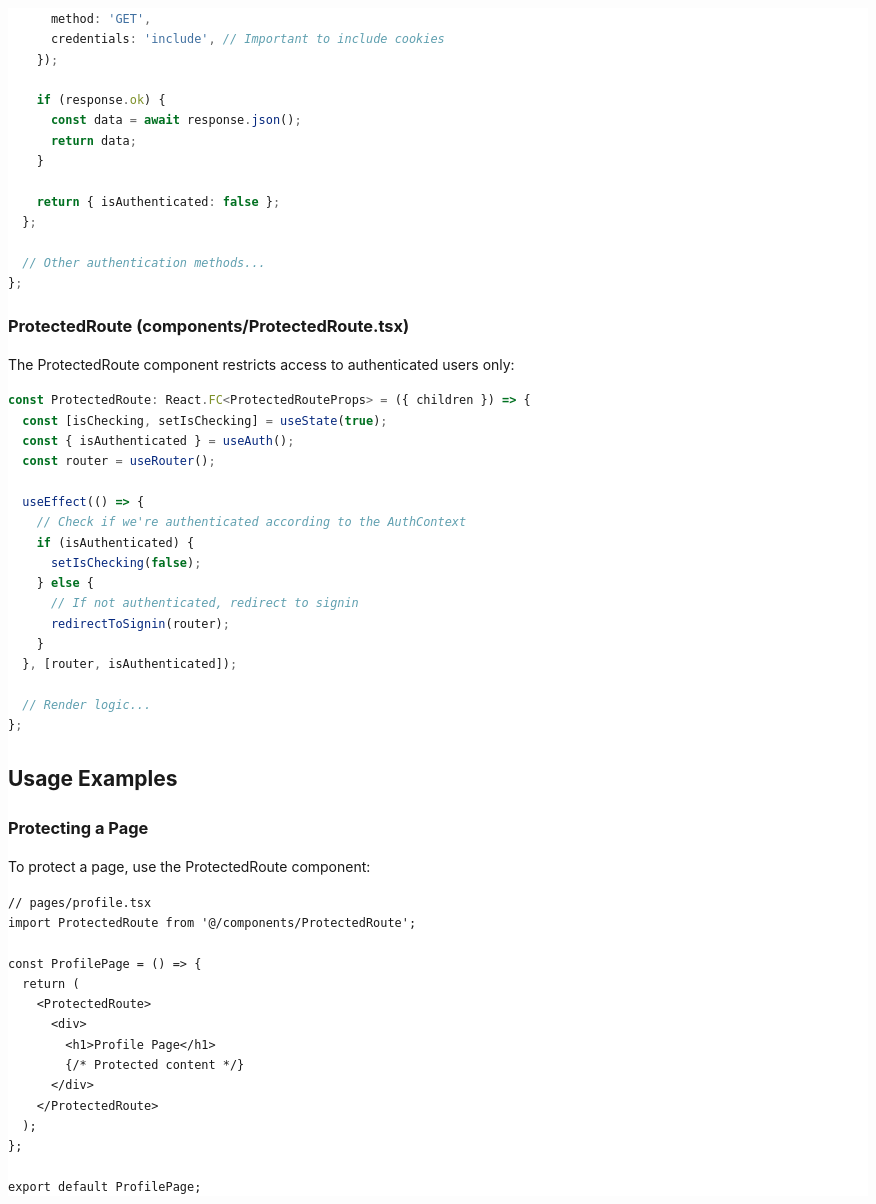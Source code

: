 ```typescript
      method: 'GET',
      credentials: 'include', // Important to include cookies
    });

    if (response.ok) {
      const data = await response.json();
      return data;
    }

    return { isAuthenticated: false };
  };

  // Other authentication methods...
};
```

### ProtectedRoute (components/ProtectedRoute.tsx)

The ProtectedRoute component restricts access to authenticated users only:

```typescript
const ProtectedRoute: React.FC<ProtectedRouteProps> = ({ children }) => {
  const [isChecking, setIsChecking] = useState(true);
  const { isAuthenticated } = useAuth();
  const router = useRouter();

  useEffect(() => {
    // Check if we're authenticated according to the AuthContext
    if (isAuthenticated) {
      setIsChecking(false);
    } else {
      // If not authenticated, redirect to signin
      redirectToSignin(router);
    }
  }, [router, isAuthenticated]);

  // Render logic...
};
```

## Usage Examples

### Protecting a Page

To protect a page, use the ProtectedRoute component:

```tsx
// pages/profile.tsx
import ProtectedRoute from '@/components/ProtectedRoute';

const ProfilePage = () => {
  return (
    <ProtectedRoute>
      <div>
        <h1>Profile Page</h1>
        {/* Protected content */}
      </div>
    </ProtectedRoute>
  );
};

export default ProfilePage;
```
